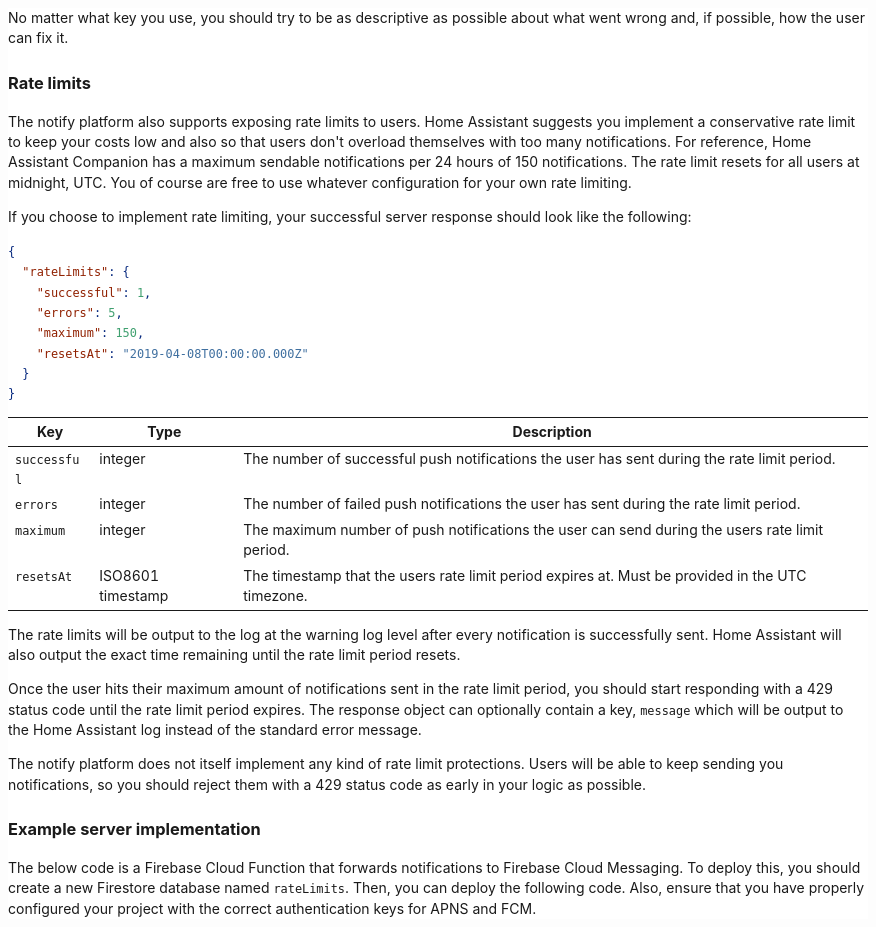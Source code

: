 No matter what key you use, you should try to be as descriptive as possible about what went wrong and, if possible, how the user can fix it.

### Rate limits

The notify platform also supports exposing rate limits to users. Home Assistant suggests you implement a conservative rate limit to keep your costs low and also so that users don't overload themselves with too many notifications.
For reference, Home Assistant Companion has a maximum sendable notifications per 24 hours of 150 notifications. The rate limit resets for all users at midnight, UTC. You of course are free to use whatever configuration for your own rate limiting.

If you choose to implement rate limiting, your successful server response should look like the following:

```json
{
  "rateLimits": {
    "successful": 1,
    "errors": 5,
    "maximum": 150,
    "resetsAt": "2019-04-08T00:00:00.000Z"
  }
}
```

| Key | Type | Description
| --- | ---- | -----------
| `successful` | integer | The number of successful push notifications the user has sent during the rate limit period.
| `errors` | integer | The number of failed push notifications the user has sent during the rate limit period.
| `maximum` | integer | The maximum number of push notifications the user can send during the users rate limit period.
| `resetsAt` | ISO8601 timestamp | The timestamp that the users rate limit period expires at. Must be provided in the UTC timezone.

The rate limits will be output to the log at the warning log level after every notification is successfully sent. Home Assistant will also output the exact time remaining until the rate limit period resets.

Once the user hits their maximum amount of notifications sent in the rate limit period, you should start responding with a 429 status code until the rate limit period expires. The response object can optionally contain a key, `message` which will be output to the Home Assistant log instead of the standard error message.

The notify platform does not itself implement any kind of rate limit protections. Users will be able to keep sending you notifications, so you should reject them with a 429 status code as early in your logic as possible.

### Example server implementation

The below code is a Firebase Cloud Function that forwards notifications to Firebase Cloud Messaging. To deploy this, you should create a new Firestore database named `rateLimits`. Then, you can deploy the following code.
Also, ensure that you have properly configured your project with the correct authentication keys for APNS and FCM.

